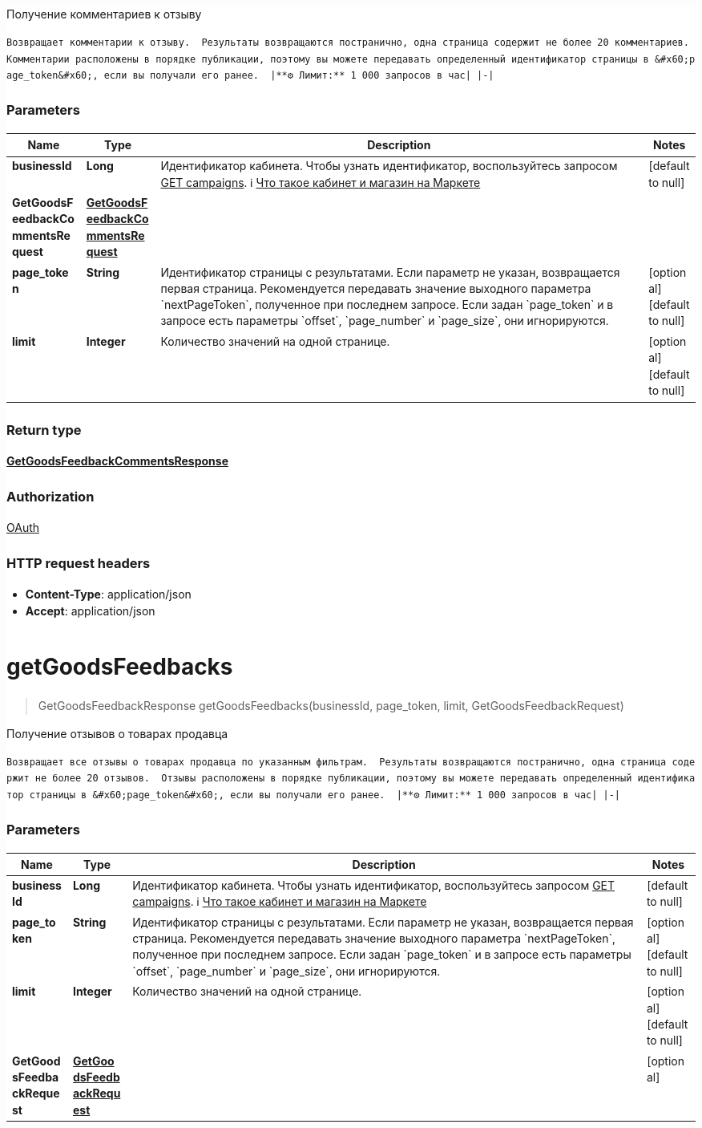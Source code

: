 Получение комментариев к отзыву

    Возвращает комментарии к отзыву.  Результаты возвращаются постранично, одна страница содержит не более 20 комментариев.  Комментарии расположены в порядке публикации, поэтому вы можете передавать определенный идентификатор страницы в &#x60;page_token&#x60;, если вы получали его ранее.  |**⚙️ Лимит:** 1 000 запросов в час| |-| 

### Parameters

|Name | Type | Description  | Notes |
|------------- | ------------- | ------------- | -------------|
| **businessId** | **Long**| Идентификатор кабинета. Чтобы узнать идентификатор, воспользуйтесь запросом [GET campaigns](../../reference/campaigns/getCampaigns.md#businessdto).  ℹ️ [Что такое кабинет и магазин на Маркете](https://yandex.ru/support/marketplace/account/introduction.html)  | [default to null] |
| **GetGoodsFeedbackCommentsRequest** | [**GetGoodsFeedbackCommentsRequest**](../Models/GetGoodsFeedbackCommentsRequest.md)|  | |
| **page\_token** | **String**| Идентификатор страницы c результатами.  Если параметр не указан, возвращается первая страница.  Рекомендуется передавать значение выходного параметра &#x60;nextPageToken&#x60;, полученное при последнем запросе.  Если задан &#x60;page_token&#x60; и в запросе есть параметры &#x60;offset&#x60;, &#x60;page_number&#x60; и &#x60;page_size&#x60;, они игнорируются.  | [optional] [default to null] |
| **limit** | **Integer**| Количество значений на одной странице.  | [optional] [default to null] |

### Return type

[**GetGoodsFeedbackCommentsResponse**](../Models/GetGoodsFeedbackCommentsResponse.md)

### Authorization

[OAuth](../README.md#OAuth)

### HTTP request headers

- **Content-Type**: application/json
- **Accept**: application/json

<a name="getGoodsFeedbacks"></a>
# **getGoodsFeedbacks**
> GetGoodsFeedbackResponse getGoodsFeedbacks(businessId, page\_token, limit, GetGoodsFeedbackRequest)

Получение отзывов о товарах продавца

    Возвращает все отзывы о товарах продавца по указанным фильтрам.  Результаты возвращаются постранично, одна страница содержит не более 20 отзывов.  Отзывы расположены в порядке публикации, поэтому вы можете передавать определенный идентификатор страницы в &#x60;page_token&#x60;, если вы получали его ранее.  |**⚙️ Лимит:** 1 000 запросов в час| |-| 

### Parameters

|Name | Type | Description  | Notes |
|------------- | ------------- | ------------- | -------------|
| **businessId** | **Long**| Идентификатор кабинета. Чтобы узнать идентификатор, воспользуйтесь запросом [GET campaigns](../../reference/campaigns/getCampaigns.md#businessdto).  ℹ️ [Что такое кабинет и магазин на Маркете](https://yandex.ru/support/marketplace/account/introduction.html)  | [default to null] |
| **page\_token** | **String**| Идентификатор страницы c результатами.  Если параметр не указан, возвращается первая страница.  Рекомендуется передавать значение выходного параметра &#x60;nextPageToken&#x60;, полученное при последнем запросе.  Если задан &#x60;page_token&#x60; и в запросе есть параметры &#x60;offset&#x60;, &#x60;page_number&#x60; и &#x60;page_size&#x60;, они игнорируются.  | [optional] [default to null] |
| **limit** | **Integer**| Количество значений на одной странице.  | [optional] [default to null] |
| **GetGoodsFeedbackRequest** | [**GetGoodsFeedbackRequest**](../Models/GetGoodsFeedbackRequest.md)|  | [optional] |
